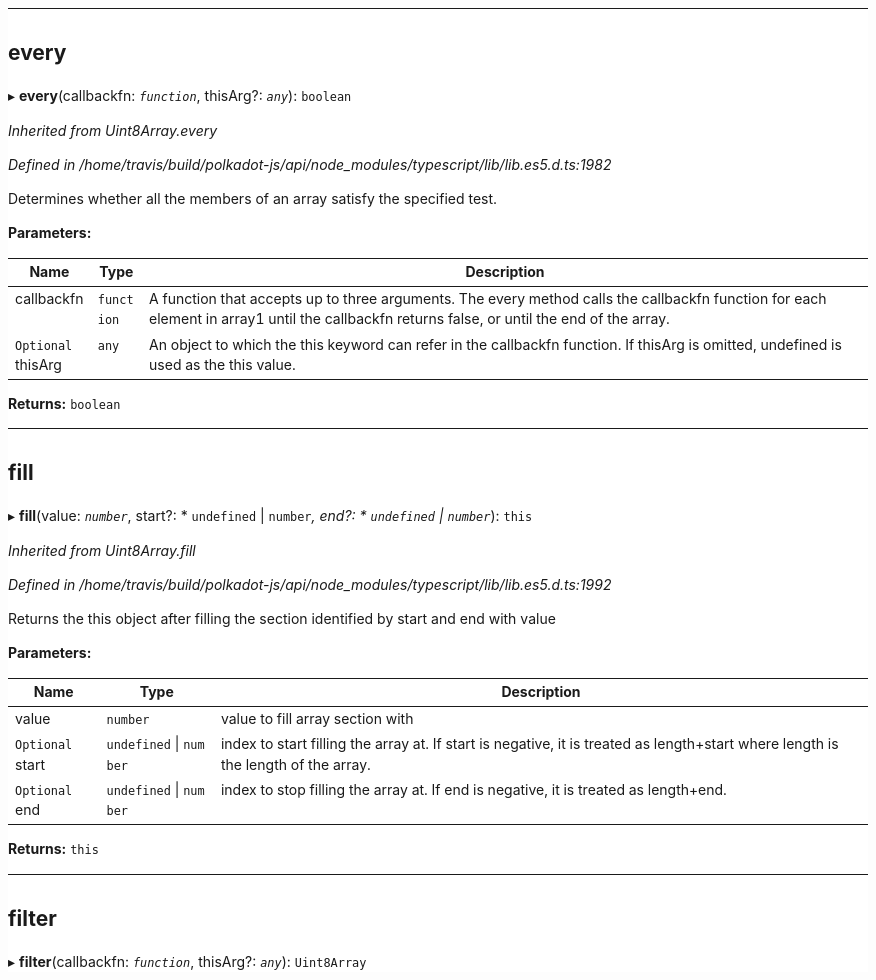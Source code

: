 ___
<a id="every"></a>

##  every

▸ **every**(callbackfn: *`function`*, thisArg?: *`any`*): `boolean`

*Inherited from Uint8Array.every*

*Defined in /home/travis/build/polkadot-js/api/node_modules/typescript/lib/lib.es5.d.ts:1982*

Determines whether all the members of an array satisfy the specified test.

**Parameters:**

| Name | Type | Description |
| ------ | ------ | ------ |
| callbackfn | `function` |  A function that accepts up to three arguments. The every method calls the callbackfn function for each element in array1 until the callbackfn returns false, or until the end of the array. |
| `Optional` thisArg | `any` |  An object to which the this keyword can refer in the callbackfn function. If thisArg is omitted, undefined is used as the this value. |

**Returns:** `boolean`

___
<a id="fill"></a>

##  fill

▸ **fill**(value: *`number`*, start?: * `undefined` &#124; `number`*, end?: * `undefined` &#124; `number`*): `this`

*Inherited from Uint8Array.fill*

*Defined in /home/travis/build/polkadot-js/api/node_modules/typescript/lib/lib.es5.d.ts:1992*

Returns the this object after filling the section identified by start and end with value

**Parameters:**

| Name | Type | Description |
| ------ | ------ | ------ |
| value | `number` |  value to fill array section with |
| `Optional` start |  `undefined` &#124; `number`|  index to start filling the array at. If start is negative, it is treated as length+start where length is the length of the array. |
| `Optional` end |  `undefined` &#124; `number`|  index to stop filling the array at. If end is negative, it is treated as length+end. |

**Returns:** `this`

___
<a id="filter"></a>

##  filter

▸ **filter**(callbackfn: *`function`*, thisArg?: *`any`*): `Uint8Array`
